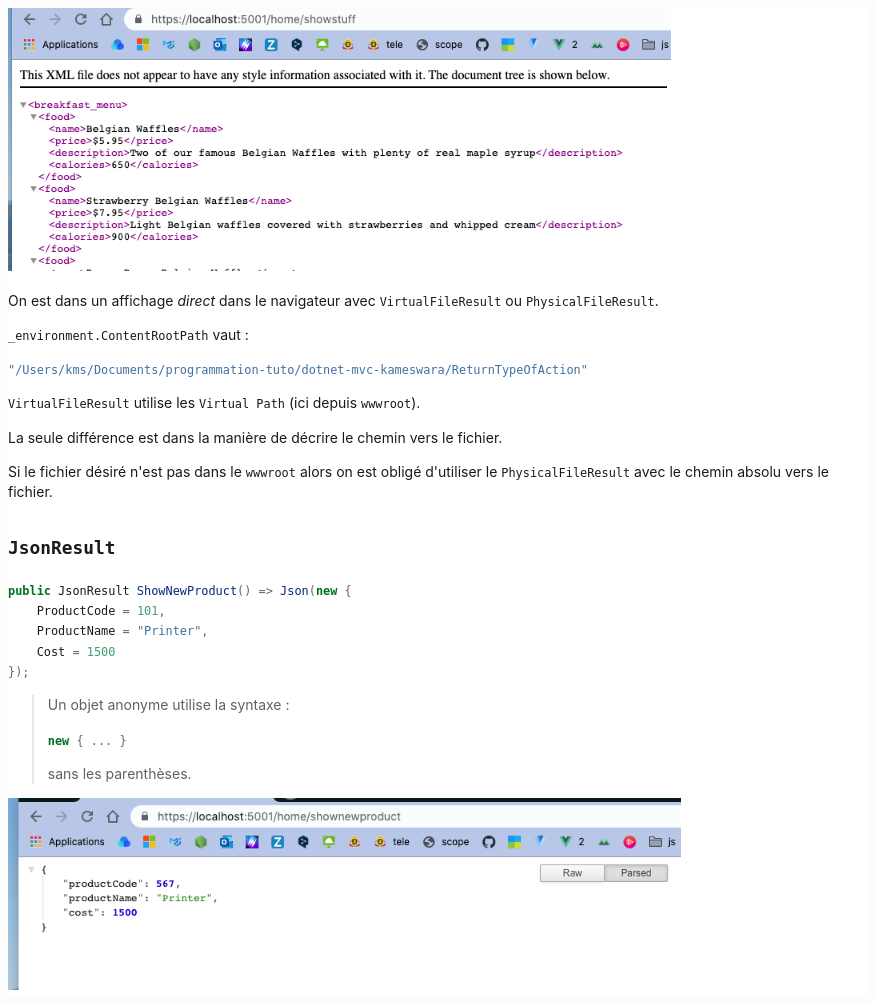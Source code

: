 <img src="assets/display-physical-oxml.png" alt="display-physical-oxml" style="zoom:80%;" />

On est dans un affichage *direct* dans le navigateur avec `VirtualFileResult` ou `PhysicalFileResult`.

`_environment.ContentRootPath` vaut :

```cs
"/Users/kms/Documents/programmation-tuto/dotnet-mvc-kameswara/ReturnTypeOfAction"
```

`VirtualFileResult` utilise les `Virtual Path` (ici depuis `wwwroot`).

La seule différence est dans la manière de décrire le chemin vers le fichier.

Si le fichier désiré n'est pas dans le `wwwroot` alors on est obligé d'utiliser le `PhysicalFileResult` avec le chemin absolu vers le fichier.



## `JsonResult`

```cs
public JsonResult ShowNewProduct() => Json(new { 
	ProductCode = 101,
    ProductName = "Printer",
    Cost = 1500
});
```

> Un objet anonyme utilise la syntaxe :
>
> ```cs
> new { ... }
> ```
>
> sans les parenthèses.

<img src="assets/return-json-result-new-product.png" alt="return-json-result-new-product" style="zoom:80%;" />